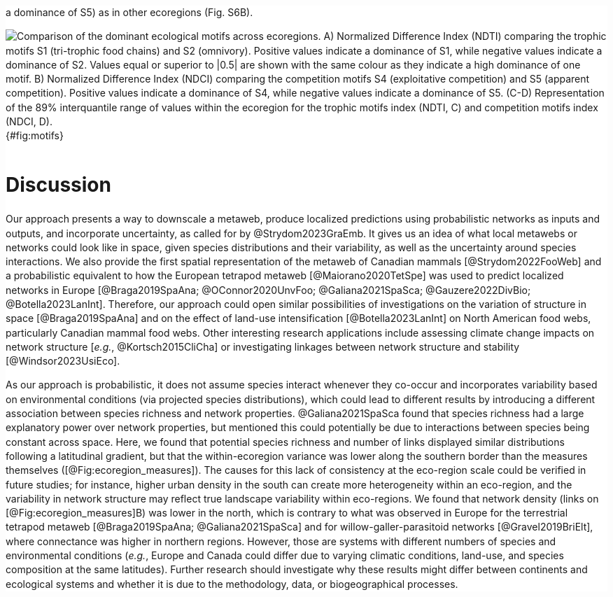 a dominance of S5) as in other ecoregions (Fig. S6B).

![Comparison of the dominant ecological motifs across ecoregions. A) Normalized
Difference Index (NDTI) comparing the trophic motifs S1 (tri-trophic food
chains) and S2 (omnivory). Positive values indicate a dominance of S1, while
negative values indicate a dominance of S2. Values equal or superior to |0.5|
are shown with the same colour as they indicate a high dominance of one motif.
B) Normalized Difference Index (NDCI) comparing the competition motifs S4
(exploitative competition) and S5 (apparent competition). Positive values
indicate a dominance of S4, while negative values indicate a dominance of S5.
(C-D) Representation of the 89% interquantile range of values within the
ecoregion for the trophic motifs index (NDTI, C) and competition motifs index
(NDCI, D).](figures/motifs_ecoregion_NDI_4panels.png){#fig:motifs}

# Discussion

Our approach presents a way to downscale a metaweb, produce localized
predictions using probabilistic networks as inputs and outputs, and incorporate
uncertainty, as called for by @Strydom2023GraEmb. It gives us an idea of what
local metawebs or networks could look like in space, given species distributions
and their variability, as well as the uncertainty around species interactions.
We also provide the first spatial representation of the metaweb of Canadian
mammals [@Strydom2022FooWeb] and a probabilistic equivalent to how the European
tetrapod metaweb [@Maiorano2020TetSpe] was used to predict localized networks in
Europe [@Braga2019SpaAna; @OConnor2020UnvFoo; @Galiana2021SpaSca;
@Gauzere2022DivBio; @Botella2023LanInt]. Therefore, our approach could open
similar possibilities of investigations on the variation of structure in space
[@Braga2019SpaAna] and on the effect of land-use intensification
[@Botella2023LanInt] on North American food webs, particularly Canadian mammal
food webs. Other interesting research applications include assessing climate
change impacts on network structure [*e.g.*, @Kortsch2015CliCha] or
investigating linkages between network structure and stability
[@Windsor2023UsiEco].

As our approach is probabilistic, it does not assume species interact whenever
they co-occur and incorporates variability based on environmental conditions
(via projected species distributions), which could lead to different results by
introducing a different association between species richness and network
properties. @Galiana2021SpaSca found that species richness had a large
explanatory power over network properties, but mentioned this could potentially
be due to interactions between species being constant across space. Here, we
found that potential species richness and number of links displayed similar
distributions following a latitudinal gradient, but that the within-ecoregion
variance was lower along the southern border than the measures themselves
([@Fig:ecoregion_measures]). The causes for this lack of consistency at the
eco-region scale could be verified in future studies; for instance, higher urban
density in the south can create more heterogeneity within an eco-region, and the
variability in network structure may reflect true landscape variability within
eco-regions. We found that network density (links on [@Fig:ecoregion_measures]B)
was lower in the north, which is contrary to what was observed in Europe for the
terrestrial tetrapod metaweb [@Braga2019SpaAna; @Galiana2021SpaSca] and for
willow-galler-parasitoid networks [@Gravel2019BriElt], where connectance was
higher in northern regions. However, those are systems with different numbers of
species and environmental conditions (*e.g.*, Europe and Canada could differ due
to varying climatic conditions, land-use, and species composition at the same
latitudes). Further research should investigate why these results might differ
between continents and ecological systems and whether it is due to the
methodology, data, or biogeographical processes.
